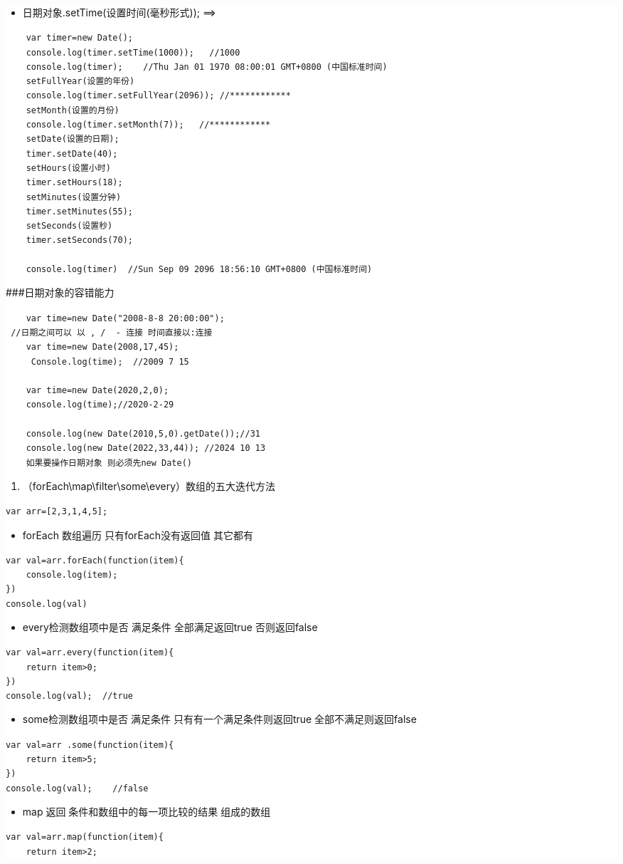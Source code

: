 ```	
```
- 日期对象.setTime(设置时间(毫秒形式)); ==>
```	
	var timer=new Date();
	console.log(timer.setTime(1000));   //1000
	console.log(timer);    //Thu Jan 01 1970 08:00:01 GMT+0800 (中国标准时间)
	setFullYear(设置的年份)
	console.log(timer.setFullYear(2096)); //************
	setMonth(设置的月份)
	console.log(timer.setMonth(7));   //************
	setDate(设置的日期);  
	timer.setDate(40);
	setHours(设置小时)
	timer.setHours(18);
	setMinutes(设置分钟)
	timer.setMinutes(55);
	setSeconds(设置秒)
	timer.setSeconds(70);

	console.log(timer)  //Sun Sep 09 2096 18:56:10 GMT+0800 (中国标准时间)
```

###日期对象的容错能力
```
	var time=new Date("2008-8-8 20:00:00");
 //日期之间可以 以 , /  - 连接 时间直接以:连接
	var time=new Date(2008,17,45); 
     Console.log(time);  //2009 7 15 
	
	var time=new Date(2020,2,0);
	console.log(time);//2020-2-29

	console.log(new Date(2010,5,0).getDate());//31
	console.log(new Date(2022,33,44)); //2024 10 13
	如果要操作日期对象 则必须先new Date()
```
1. （forEach\map\filter\some\every）数组的五大迭代方法
```
var arr=[2,3,1,4,5];
```
- forEach 数组遍历
只有forEach没有返回值 其它都有 
```
var val=arr.forEach(function(item){
	console.log(item);
})
console.log(val)
```
- every检测数组项中是否 满足条件 全部满足返回true 否则返回false
```
var val=arr.every(function(item){
	return item>0;
})
console.log(val);  //true
```
- some检测数组项中是否 满足条件 只有有一个满足条件则返回true  全部不满足则返回false
```
var val=arr .some(function(item){
	return item>5;
})
console.log(val);    //false
```
- map 返回 条件和数组中的每一项比较的结果 组成的数组
```
var val=arr.map(function(item){
	return item>2;
```